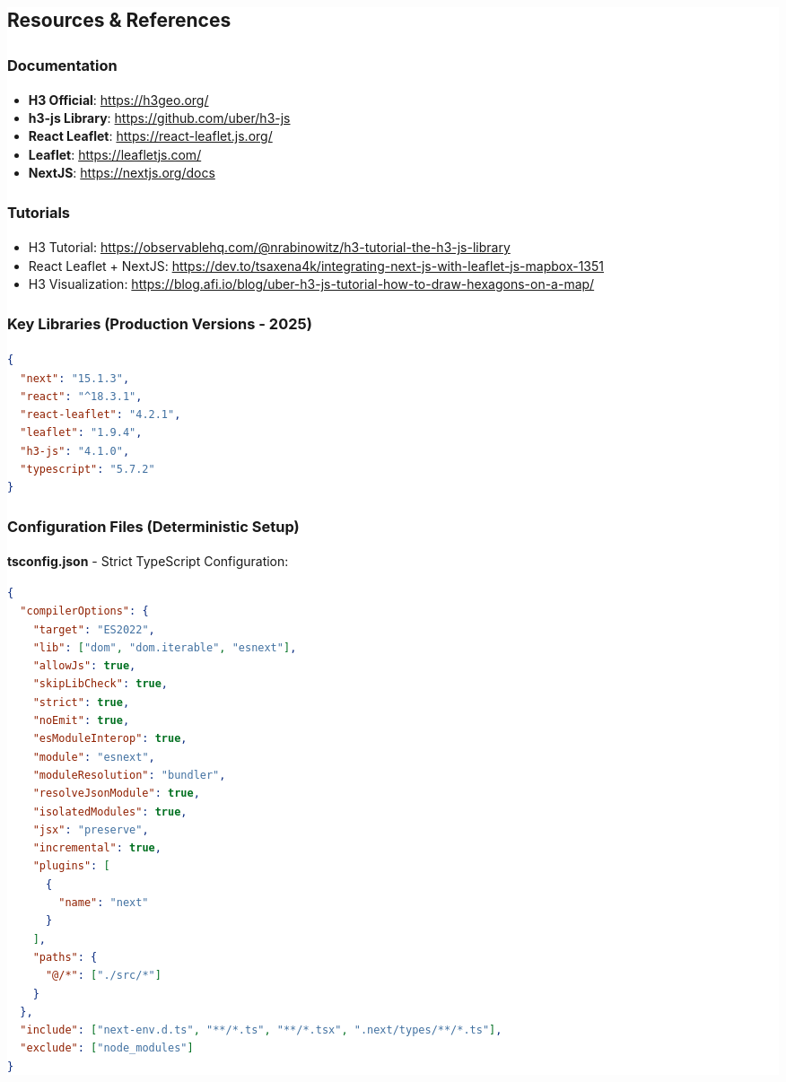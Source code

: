 
## Resources & References

### Documentation
- **H3 Official**: https://h3geo.org/
- **h3-js Library**: https://github.com/uber/h3-js
- **React Leaflet**: https://react-leaflet.js.org/
- **Leaflet**: https://leafletjs.com/
- **NextJS**: https://nextjs.org/docs

### Tutorials
- H3 Tutorial: https://observablehq.com/@nrabinowitz/h3-tutorial-the-h3-js-library
- React Leaflet + NextJS: https://dev.to/tsaxena4k/integrating-next-js-with-leaflet-js-mapbox-1351
- H3 Visualization: https://blog.afi.io/blog/uber-h3-js-tutorial-how-to-draw-hexagons-on-a-map/

### Key Libraries (Production Versions - 2025)
```json
{
  "next": "15.1.3",
  "react": "^18.3.1",
  "react-leaflet": "4.2.1",
  "leaflet": "1.9.4",
  "h3-js": "4.1.0",
  "typescript": "5.7.2"
}
```

### Configuration Files (Deterministic Setup)

**tsconfig.json** - Strict TypeScript Configuration:
```json
{
  "compilerOptions": {
    "target": "ES2022",
    "lib": ["dom", "dom.iterable", "esnext"],
    "allowJs": true,
    "skipLibCheck": true,
    "strict": true,
    "noEmit": true,
    "esModuleInterop": true,
    "module": "esnext",
    "moduleResolution": "bundler",
    "resolveJsonModule": true,
    "isolatedModules": true,
    "jsx": "preserve",
    "incremental": true,
    "plugins": [
      {
        "name": "next"
      }
    ],
    "paths": {
      "@/*": ["./src/*"]
    }
  },
  "include": ["next-env.d.ts", "**/*.ts", "**/*.tsx", ".next/types/**/*.ts"],
  "exclude": ["node_modules"]
}
```
